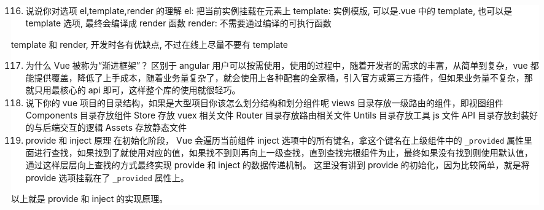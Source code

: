 116. 说说你对选项 el,template,render 的理解
     el: 把当前实例挂载在元素上
     template: 实例模版, 可以是.vue 中的 template, 也可以是 template 选项, 最终会编译成 render 函数
     render: 不需要通过编译的可执行函数

template 和 render, 开发时各有优缺点, 不过在线上尽量不要有 template

117. 为什么 Vue 被称为“渐进框架”？
     区别于 angular
     用户可以按需使用，使用的过程中，随着开发者的需求的丰富，从简单到复杂，vue 都能提供覆盖，降低了上手成本，随着业务量复杂了，就会使用上各种配套的全家桶，引入官方或第三方插件，但如果业务量不复杂，那就只用最核心的 api 即可，这样整个库的使用就很轻巧。
118. 说下你的 vue 项目的目录结构，如果是大型项目你该怎么划分结构和划分组件呢
     views 目录存放一级路由的组件，即视图组件
     Components 目录存放组件
     Store 存放 vuex 相关文件
     Router 目录存放路由相关文件
     Untils 目录存放工具 js 文件
     API 目录存放封装好的与后端交互的逻辑
     Assets 存放静态文件
119. provide 和 inject 原理
     在初始化阶段， Vue 会遍历当前组件 inject 选项中的所有键名，拿这个键名在上级组件中的 `_provided` 属性里面进行查找，如果找到了就使用对应的值，如果找不到则再向上一级查找，直到查找完根组件为止，最终如果没有找到则使用默认值，通过这样层层向上查找的方式最终实现 provide 和 inject 的数据传递机制。
     这里没有讲到 provide 的初始化，因为比较简单，就是将 provide 选项挂载在了 `_provided` 属性上。

以上就是 provide 和 inject 的实现原理。
